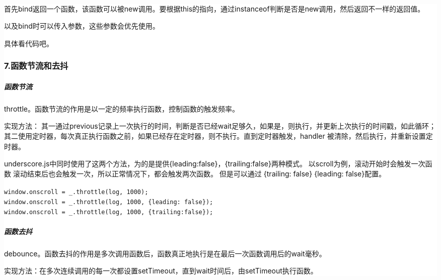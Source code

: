 首先bind返回一个函数，该函数可以被new调用。要根据this的指向，通过instanceof判断是否是new调用，然后返回不一样的返回值。

以及bind时可以传入参数，这些参数会优先使用。

具体看代码吧。

### 7.函数节流和去抖
##### 函数节流
throttle。函数节流的作用是以一定的频率执行函数，控制函数的触发频率。

实现方法：
其一通过previous记录上一次执行的时间，判断是否已经wait足够久，如果是，则执行，并更新上次执行的时间戳，如此循环；
其二使用定时器，每次真正执行函数之前，如果已经存在定时器，则不执行。直到定时器触发，handler 被清除，然后执行，并重新设置定时器。

underscore.js中同时使用了这两个方法，为的是提供{leading:false}，{trailing:false}两种模式。
以scroll为例，滚动开始时会触发一次函数
滚动结束后也会触发一次，所以正常情况下，都会触发两次函数。
但是可以通过 {trailing: false} {leading: false}配置。

```
window.onscroll = _.throttle(log, 1000);
window.onscroll = _.throttle(log, 1000, {leading: false});
window.onscroll = _.throttle(log, 1000, {trailing:false});
```

##### 函数去抖
debounce。函数去抖的作用是多次调用函数后，函数真正地执行是在最后一次函数调用后的wait毫秒。

实现方法：在多次连续调用的每一次都设置setTimeout，直到wait时间后，由setTimeout执行函数。






 
